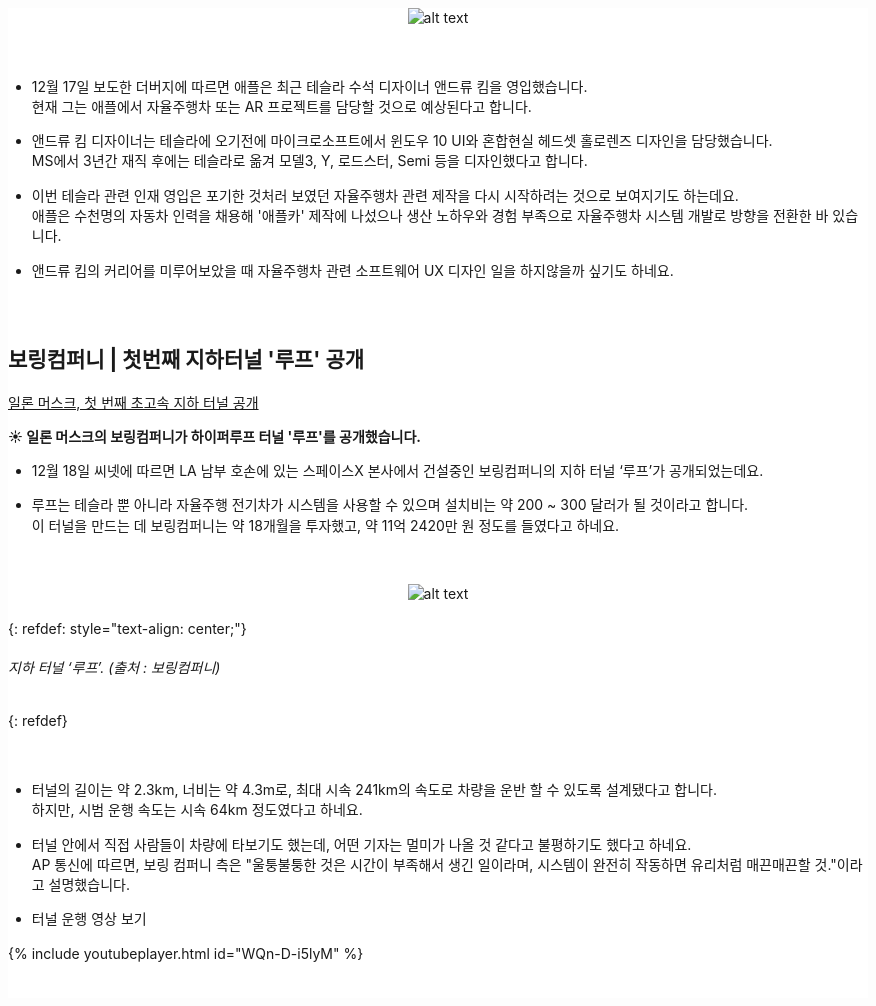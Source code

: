 <p align ="middle">    
 <img src="https://cdn.macrumors.com/article-new/2016/07/applecar.jpg" alt="alt text" width = "70%">
</p>


<br>


- 12월 17일 보도한 더버지에 따르면 애플은 최근 테슬라 수석 디자이너 앤드류 킴을 영입했습니다.  
현재 그는 애플에서 자율주행차 또는 AR 프로젝트를 담당할 것으로 예상된다고 합니다.

- 앤드류 킴 디자이너는 테슬라에 오기전에 마이크로소프트에서 윈도우 10 UI와 혼합현실 헤드셋 홀로렌즈 디자인을 담당했습니다.     
MS에서 3년간 재직 후에는 테슬라로 옮겨 모델3, Y, 로드스터, Semi 등을 디자인했다고 합니다.  

- 이번 테슬라 관련 인재 영입은 포기한 것처러 보였던 자율주행차 관련 제작을 다시 시작하려는 것으로 보여지기도 하는데요.     
애플은 수천명의 자동차 인력을 채용해 '애플카' 제작에 나섰으나 생산 노하우와 경험 부족으로 자율주행차 시스템 개발로 방향을 전환한 바 있습니다.  

- 앤드류 킴의 커리어를 미루어보았을 때 자율주행차 관련 소프트웨어 UX 디자인 일을 하지않을까 싶기도 하네요.

<br>


## <a name="boring"></a>보링컴퍼니 | 첫번째 지하터널 '루프' 공개
[일론 머스크, 첫 번째 초고속 지하 터널 공개](https://news.naver.com/main/read.nhn?mode=LSD&mid=shm&sid1=105&oid=092&aid=0002152932)

<strong> &#9728; 일론 머스크의 보링컴퍼니가 하이퍼루프 터널 '루프'를 공개했습니다.</strong>

- 12월 18일 씨넷에 따르면 LA 남부 호손에 있는 스페이스X 본사에서 건설중인 보링컴퍼니의 지하 터널 ‘루프’가 공개되었는데요.

- 루프는 테슬라 뿐 아니라 자율주행 전기차가 시스템을 사용할 수 있으며 설치비는 약 200 ~ 300 달러가 될 것이라고 합니다.   
이 터널을 만드는 데 보링컴퍼니는 약 18개월을 투자했고, 약 11억 2420만 원 정도를 들였다고 하네요.

<br>

<p align ="middle">    
 <img src="https://imgnews.pstatic.net/image/092/2018/12/20/0002152932_001_20181220085439734.jpg?type=w647" alt="alt text" width = "70%">
</p>

{: refdef: style="text-align: center;"}
###### _지하 터널 ‘루프’. (출처 : 보링컴퍼니)_
{: refdef}


<br>


- 터널의 길이는 약 2.3km, 너비는 약 4.3m로, 최대 시속 241km의 속도로 차량을 운반 할 수 있도록 설계됐다고 합니다.   
하지만, 시범 운행 속도는 시속 64km 정도였다고 하네요.

- 터널 안에서 직접 사람들이 차량에 타보기도 했는데, 어떤 기자는 멀미가 나올 것 같다고 불평하기도 했다고 하네요.   
AP 통신에 따르면, 보링 컴퍼니 측은 "울퉁불퉁한 것은 시간이 부족해서 생긴 일이라며, 시스템이 완전히 작동하면 유리처럼 매끈매끈할 것."이라고 설명했습니다.


- 터널 운행 영상 보기

{% include youtubeplayer.html id="WQn-D-i5lyM" %} 


<br>
